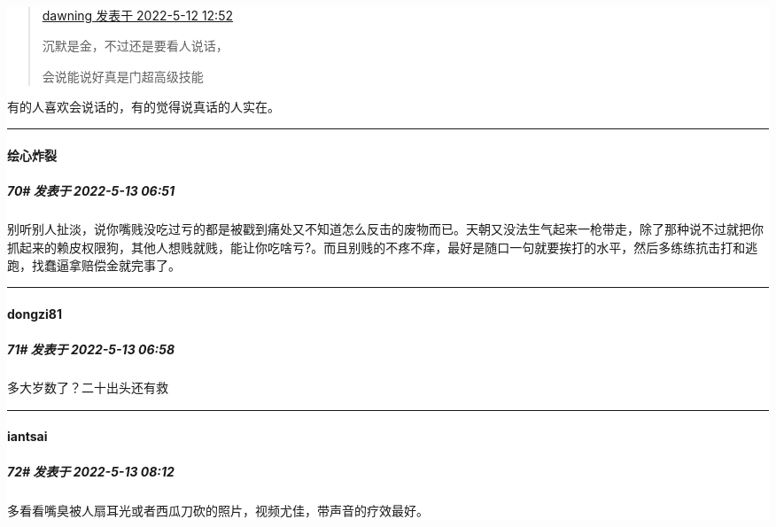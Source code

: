 <blockquote><a href="httphttps://bbs.saraba1st.com/2b/forum.php?mod=redirect&amp;goto=findpost&amp;pid=55800339&amp;ptid=2069131" target="_blank">dawning 发表于 2022-5-12 12:52</a>

沉默是金，不过还是要看人说话，

会说能说好真是门超高级技能</blockquote>
有的人喜欢会说话的，有的觉得说真话的人实在。



*****

####  绘心炸裂  
##### 70#       发表于 2022-5-13 06:51

别听别人扯淡，说你嘴贱没吃过亏的都是被戳到痛处又不知道怎么反击的废物而已。天朝又没法生气起来一枪带走，除了那种说不过就把你抓起来的赖皮权限狗，其他人想贱就贱，能让你吃啥亏?。而且别贱的不疼不痒，最好是随口一句就要挨打的水平，然后多练练抗击打和逃跑，找蠢逼拿赔偿金就完事了。



*****

####  dongzi81  
##### 71#       发表于 2022-5-13 06:58

多大岁数了？二十出头还有救



*****

####  iantsai  
##### 72#       发表于 2022-5-13 08:12

多看看嘴臭被人扇耳光或者西瓜刀砍的照片，视频尤佳，带声音的疗效最好。

